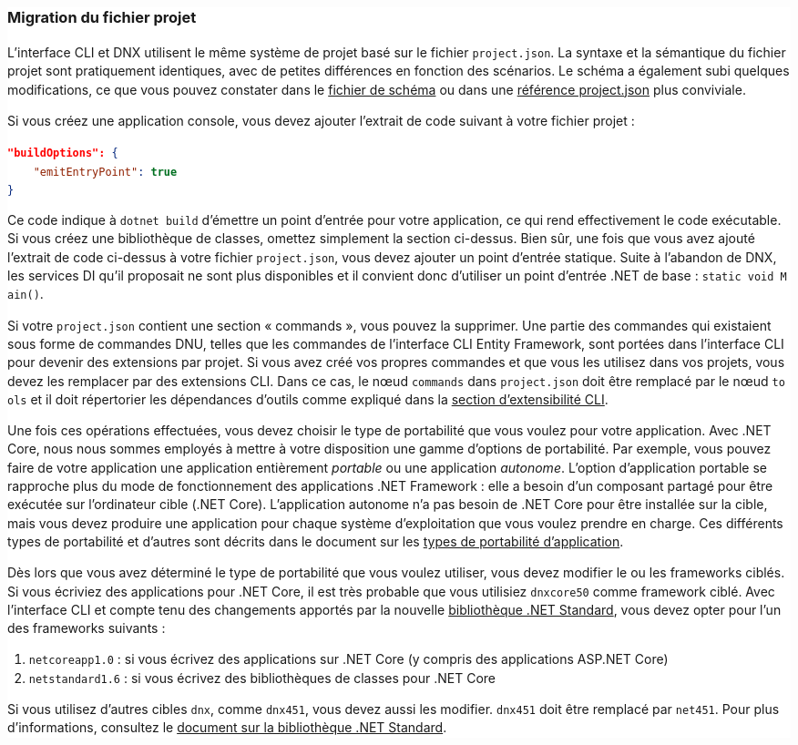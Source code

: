 ### <a name="migrating-the-project-file"></a>Migration du fichier projet
L’interface CLI et DNX utilisent le même système de projet basé sur le fichier `project.json`. La syntaxe et la sémantique du fichier projet sont pratiquement identiques, avec de petites différences en fonction des scénarios. Le schéma a également subi quelques modifications, ce que vous pouvez constater dans le [fichier de schéma](http://json.schemastore.org/project) ou dans une [référence project.json](tools/project-json.md) plus conviviale. 

Si vous créez une application console, vous devez ajouter l’extrait de code suivant à votre fichier projet :

```json
"buildOptions": {
    "emitEntryPoint": true
}
```

Ce code indique à `dotnet build` d’émettre un point d’entrée pour votre application, ce qui rend effectivement le code exécutable. Si vous créez une bibliothèque de classes, omettez simplement la section ci-dessus. Bien sûr, une fois que vous avez ajouté l’extrait de code ci-dessus à votre fichier `project.json`, vous devez ajouter un point d’entrée statique. Suite à l’abandon de DNX, les services DI qu’il proposait ne sont plus disponibles et il convient donc d’utiliser un point d’entrée .NET de base : `static void Main()`.

Si votre `project.json` contient une section « commands », vous pouvez la supprimer. Une partie des commandes qui existaient sous forme de commandes DNU, telles que les commandes de l’interface CLI Entity Framework, sont portées dans l’interface CLI pour devenir des extensions par projet. Si vous avez créé vos propres commandes et que vous les utilisez dans vos projets, vous devez les remplacer par des extensions CLI. Dans ce cas, le nœud `commands` dans `project.json` doit être remplacé par le nœud `tools` et il doit répertorier les dépendances d’outils comme expliqué dans la [section d’extensibilité CLI](tools/index.md#extensibility). 

Une fois ces opérations effectuées, vous devez choisir le type de portabilité que vous voulez pour votre application. Avec .NET Core, nous nous sommes employés à mettre à votre disposition une gamme d’options de portabilité. Par exemple, vous pouvez faire de votre application une application entièrement *portable* ou une application *autonome*. L’option d’application portable se rapproche plus du mode de fonctionnement des applications .NET Framework : elle a besoin d’un composant partagé pour être exécutée sur l’ordinateur cible (.NET Core). L’application autonome n’a pas besoin de .NET Core pour être installée sur la cible, mais vous devez produire une application pour chaque système d’exploitation que vous voulez prendre en charge. Ces différents types de portabilité et d’autres sont décrits dans le document sur les  [types de portabilité d’application](deploying/index.md). 

Dès lors que vous avez déterminé le type de portabilité que vous voulez utiliser, vous devez modifier le ou les frameworks ciblés. Si vous écriviez des applications pour .NET Core, il est très probable que vous utilisiez `dnxcore50` comme framework ciblé. Avec l’interface CLI et compte tenu des changements apportés par la nouvelle [bibliothèque .NET Standard](https://github.com/dotnet/corefx/blob/master/Documentation/architecture/net-platform-standard.md), vous devez opter pour l’un des frameworks suivants :

1. `netcoreapp1.0` : si vous écrivez des applications sur .NET Core (y compris des applications ASP.NET Core)
2. `netstandard1.6` : si vous écrivez des bibliothèques de classes pour .NET Core

Si vous utilisez d’autres cibles `dnx`, comme `dnx451`, vous devez aussi les modifier. `dnx451` doit être remplacé par `net451`. Pour plus d’informations, consultez le [document sur la bibliothèque .NET Standard](https://github.com/dotnet/corefx/blob/master/Documentation/architecture/net-platform-standard.md). 
